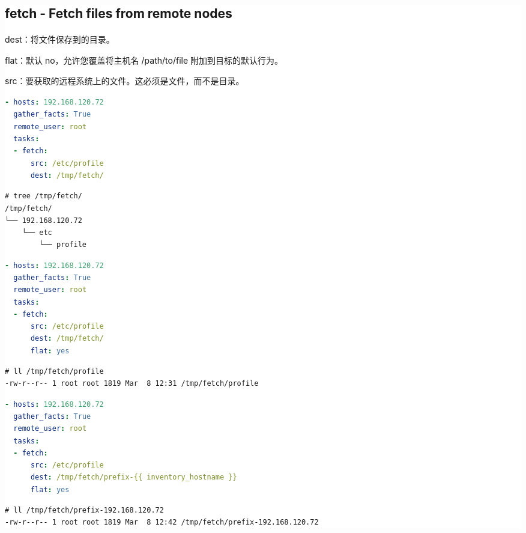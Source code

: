 ## fetch - Fetch files from remote nodes

dest：将文件保存到的目录。

flat：默认 no，允许您覆盖将主机名 /path/to/file 附加到目标的默认行为。

src：要获取的远程系统上的文件。这必须是文件，而不是目录。

```yaml
- hosts: 192.168.120.72
  gather_facts: True
  remote_user: root
  tasks:
  - fetch:
      src: /etc/profile
      dest: /tmp/fetch/
```

```
# tree /tmp/fetch/
/tmp/fetch/
└── 192.168.120.72
    └── etc
        └── profile
```

```yaml
- hosts: 192.168.120.72
  gather_facts: True
  remote_user: root
  tasks:
  - fetch:
      src: /etc/profile
      dest: /tmp/fetch/
      flat: yes
```

```
# ll /tmp/fetch/profile 
-rw-r--r-- 1 root root 1819 Mar  8 12:31 /tmp/fetch/profile
```

```yaml
- hosts: 192.168.120.72
  gather_facts: True
  remote_user: root
  tasks:
  - fetch:
      src: /etc/profile
      dest: /tmp/fetch/prefix-{{ inventory_hostname }}
      flat: yes
```

```
# ll /tmp/fetch/prefix-192.168.120.72 
-rw-r--r-- 1 root root 1819 Mar  8 12:42 /tmp/fetch/prefix-192.168.120.72
```
